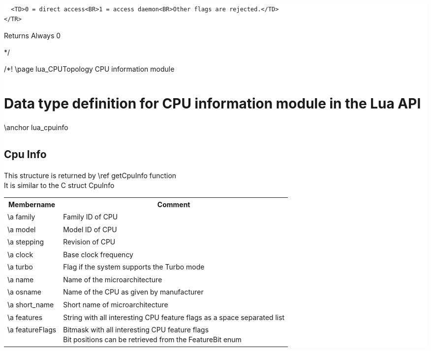       <TD>0 = direct access<BR>1 = access daemon<BR>Other flags are rejected.</TD>
    </TR>
  </TABLE></TD>
</TR>
<TR>
  <TD>Returns</TD>
  <TD>Always 0</TD>
</TR>
</TABLE>

*/

/*! \page lua_CPUTopology CPU information module
<H1>Data type definition for CPU information module in the Lua API</H1>
\anchor lua_cpuinfo
<H2>Cpu Info</H2>
<P>This structure is returned by \ref getCpuInfo function<BR>It is similar to the C struct CpuInfo</P>
<TABLE>
<TR>
  <TH>Membername</TH>
  <TH>Comment</TH>
</TR>
<TR>
  <TD>\a family</TD>
  <TD>Family ID of CPU</TD>
</TR>
<TR>
  <TD>\a model</TD>
  <TD>Model ID of CPU</TD>
</TR>
<TR>
  <TD>\a stepping</TD>
  <TD>Revision of CPU</TD>
</TR>
<TR>
  <TD>\a clock</TD>
  <TD>Base clock frequency</TD>
</TR>
<TR>
  <TD>\a turbo</TD>
  <TD>Flag if the system supports the Turbo mode</TD>
</TR>
<TR>
  <TD>\a name</TD>
  <TD>Name of the microarchitecture</TD>
</TR>
<TR>
  <TD>\a osname</TD>
  <TD>Name of the CPU as given by manufacturer</TD>
</TR>
<TR>
  <TD>\a short_name</TD>
  <TD>Short name of microarchitecture</TD>
</TR>
<TR>
  <TD>\a features</TD>
  <TD>String with all interesting CPU feature flags as a space separated list</TD>
</TR>
<TR>
  <TD>\a featureFlags</TD>
  <TD>Bitmask with all interesting CPU feature flags<BR>Bit positions can be retrieved from the FeatureBit enum</TD>
</TR>
